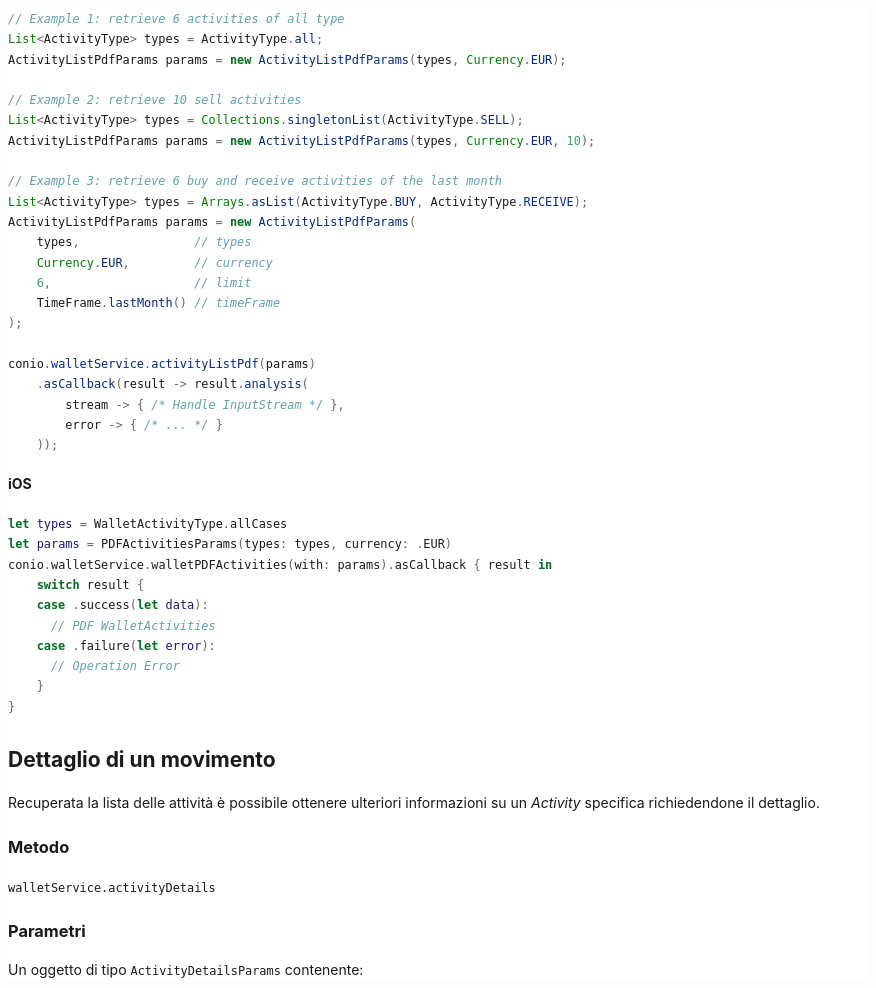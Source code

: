 ```java
// Example 1: retrieve 6 activities of all type
List<ActivityType> types = ActivityType.all;
ActivityListPdfParams params = new ActivityListPdfParams(types, Currency.EUR);

// Example 2: retrieve 10 sell activities
List<ActivityType> types = Collections.singletonList(ActivityType.SELL);
ActivityListPdfParams params = new ActivityListPdfParams(types, Currency.EUR, 10);

// Example 3: retrieve 6 buy and receive activities of the last month
List<ActivityType> types = Arrays.asList(ActivityType.BUY, ActivityType.RECEIVE);
ActivityListPdfParams params = new ActivityListPdfParams(
    types,                // types
    Currency.EUR,         // currency
    6,                    // limit
    TimeFrame.lastMonth() // timeFrame
);

conio.walletService.activityListPdf(params)
    .asCallback(result -> result.analysis(
        stream -> { /* Handle InputStream */ },
        error -> { /* ... */ }
    ));
```

#### iOS

```swift
let types = WalletActivityType.allCases
let params = PDFActivitiesParams(types: types, currency: .EUR)
conio.walletService.walletPDFActivities(with: params).asCallback { result in
    switch result {
    case .success(let data):
      // PDF WalletActivities
    case .failure(let error):
      // Operation Error
    }
}
```

## Dettaglio di un movimento

Recuperata la lista delle attività è possibile ottenere ulteriori informazioni su un *Activity* specifica richiedendone il dettaglio.

### Metodo

`walletService.activityDetails`

### Parametri

Un oggetto di tipo `ActivityDetailsParams` contenente:
